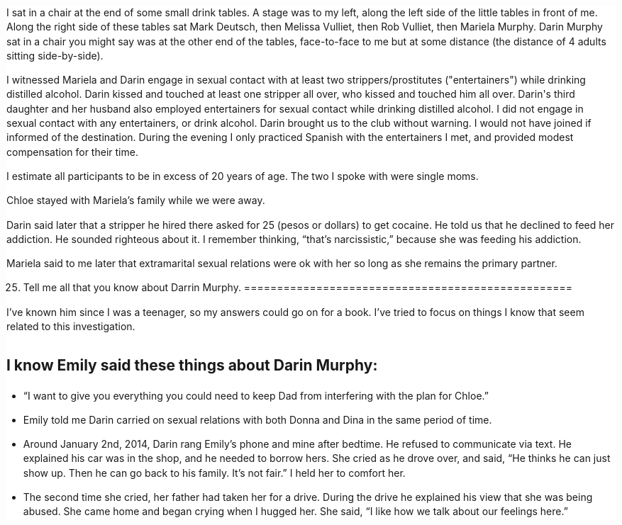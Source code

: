 I sat in a chair at the end of some small drink tables. A stage was to
my left, along the left side of the little tables in front of me. Along
the right side of these tables sat Mark Deutsch, then Melissa Vulliet,
then Rob Vulliet, then Mariela Murphy. Darin Murphy sat in a chair you
might say was at the other end of the tables, face-to-face to me but at
some distance (the distance of 4 adults sitting side-by-side).

I witnessed Mariela and Darin engage in sexual contact with at least two
strippers/prostitutes ("entertainers") while drinking distilled alcohol.
Darin kissed and touched at least one stripper all over, who kissed and
touched him all over. Darin's third daughter and her husband also
employed entertainers for sexual contact while drinking distilled
alcohol. I did not engage in sexual contact with any entertainers, or
drink alcohol. Darin brought us to the club without warning. I would not
have joined if informed of the destination. During the evening I only
practiced Spanish with the entertainers I met, and provided modest
compensation for their time.

I estimate all participants to be in excess of 20 years of age. The two
I spoke with were single moms.

Chloe stayed with Mariela’s family while we were away.

Darin said later that a stripper he hired there asked for 25 (pesos or
dollars) to get cocaine. He told us that he declined to feed her
addiction. He sounded righteous about it. I remember thinking, “that’s
narcissistic,” because she was feeding his addiction.

Mariela said to me later that extramarital sexual relations were ok with
her so long as she remains the primary partner.

25. Tell me all that you know about Darrin Murphy.
==================================================

I’ve known him since I was a teenager, so my answers could go on for a
book. I’ve tried to focus on things I know that seem related to this
investigation.

I know Emily said these things about Darin Murphy:
--------------------------------------------------

-   “I want to give you everything you could need to keep Dad from
    interfering with the plan for Chloe.”

-   Emily told me Darin carried on sexual relations with both Donna and
    Dina in the same period of time.

-   Around January 2nd, 2014, Darin rang Emily’s phone and mine
    after bedtime. He refused to communicate via text. He explained his
    car was in the shop, and he needed to borrow hers. She cried as he
    drove over, and said, “He thinks he can just show up. Then he can go
    back to his family. It’s not fair.” I held her to comfort her.

-   The second time she cried, her father had taken her for a drive.
    During the drive he explained his view that she was being abused.
    She came home and began crying when I hugged her. She said, “I like
    how we talk about our feelings here.”

